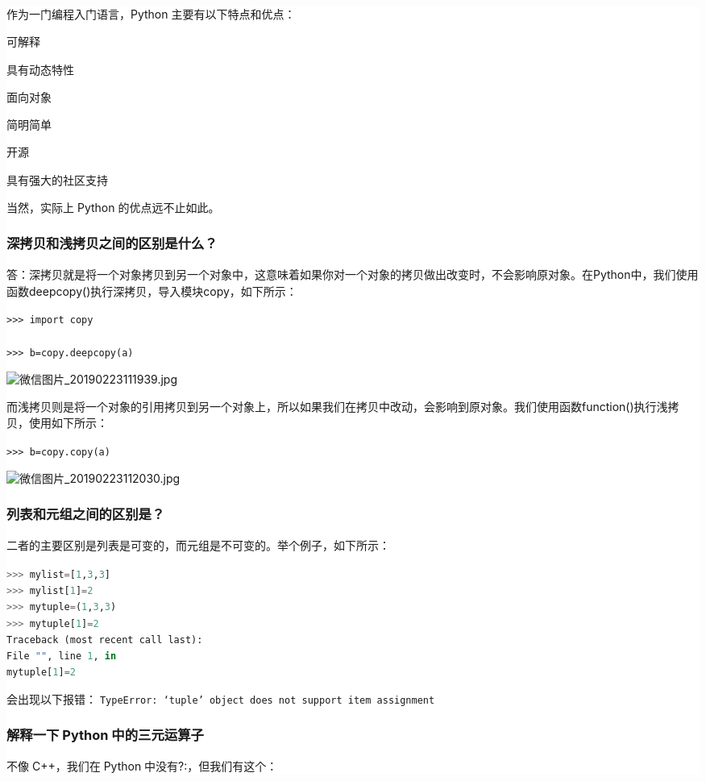 作为一门编程入门语言，Python 主要有以下特点和优点：

可解释

具有动态特性

面向对象

简明简单

开源

具有强大的社区支持

当然，实际上 Python 的优点远不止如此。

### 深拷贝和浅拷贝之间的区别是什么？

答：深拷贝就是将一个对象拷贝到另一个对象中，这意味着如果你对一个对象的拷贝做出改变时，不会影响原对象。在Python中，我们使用函数deepcopy()执行深拷贝，导入模块copy，如下所示：

```shell
>>> import copy

>>> b=copy.deepcopy(a)
```

![微信图片_20190223111939.jpg](D:\ZBCN\study_notes\Python\py_06面试\1550891965591031.jpg)



而浅拷贝则是将一个对象的引用拷贝到另一个对象上，所以如果我们在拷贝中改动，会影响到原对象。我们使用函数function()执行浅拷贝，使用如下所示：

```shell
>>> b=copy.copy(a)
```

![微信图片_20190223112030.jpg](D:\ZBCN\study_notes\Python\py_06面试\1550892027191666.jpg)



### 列表和元组之间的区别是？

二者的主要区别是列表是可变的，而元组是不可变的。举个例子，如下所示：

```python
>>> mylist=[1,3,3]
>>> mylist[1]=2
>>> mytuple=(1,3,3)
>>> mytuple[1]=2
Traceback (most recent call last):
File "", line 1, in
mytuple[1]=2
```

会出现以下报错： `TypeError: ‘tuple’ object does not support item assignment`

### 解释一下 Python 中的三元运算子

不像 C++，我们在 Python 中没有?:，但我们有这个：
